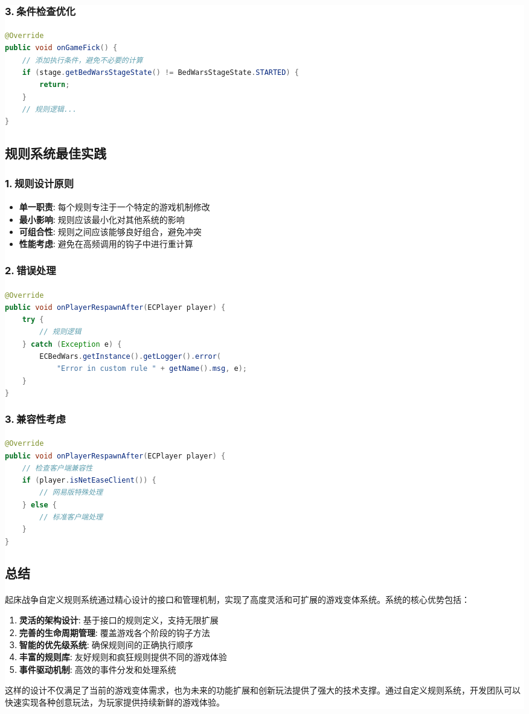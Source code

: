 ### 3. 条件检查优化
```java
@Override
public void onGameFick() {
    // 添加执行条件，避免不必要的计算
    if (stage.getBedWarsStageState() != BedWarsStageState.STARTED) {
        return;
    }
    // 规则逻辑...
}
```

## 规则系统最佳实践

### 1. 规则设计原则
- **单一职责**: 每个规则专注于一个特定的游戏机制修改
- **最小影响**: 规则应该最小化对其他系统的影响
- **可组合性**: 规则之间应该能够良好组合，避免冲突
- **性能考虑**: 避免在高频调用的钩子中进行重计算

### 2. 错误处理
```java
@Override
public void onPlayerRespawnAfter(ECPlayer player) {
    try {
        // 规则逻辑
    } catch (Exception e) {
        ECBedWars.getInstance().getLogger().error(
            "Error in custom rule " + getName().msg, e);
    }
}
```

### 3. 兼容性考虑
```java
@Override
public void onPlayerRespawnAfter(ECPlayer player) {
    // 检查客户端兼容性
    if (player.isNetEaseClient()) {
        // 网易版特殊处理
    } else {
        // 标准客户端处理
    }
}
```

## 总结

起床战争自定义规则系统通过精心设计的接口和管理机制，实现了高度灵活和可扩展的游戏变体系统。系统的核心优势包括：

1. **灵活的架构设计**: 基于接口的规则定义，支持无限扩展
2. **完善的生命周期管理**: 覆盖游戏各个阶段的钩子方法
3. **智能的优先级系统**: 确保规则间的正确执行顺序
4. **丰富的规则库**: 友好规则和疯狂规则提供不同的游戏体验
5. **事件驱动机制**: 高效的事件分发和处理系统

这样的设计不仅满足了当前的游戏变体需求，也为未来的功能扩展和创新玩法提供了强大的技术支撑。通过自定义规则系统，开发团队可以快速实现各种创意玩法，为玩家提供持续新鲜的游戏体验。